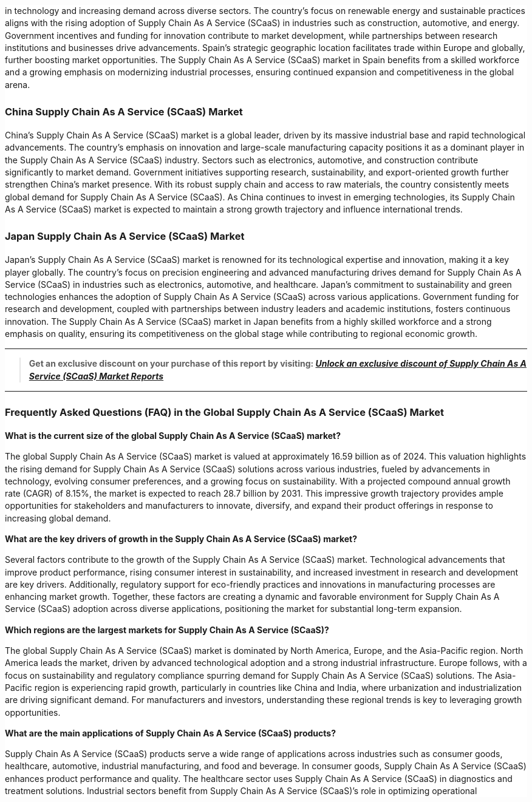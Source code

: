 in technology and increasing demand across diverse sectors. The country&rsquo;s focus on renewable energy and sustainable practices aligns with the rising adoption of Supply Chain As A Service (SCaaS) in industries such as construction, automotive, and energy. Government incentives and funding for innovation contribute to market development, while partnerships between research institutions and businesses drive advancements. Spain&rsquo;s strategic geographic location facilitates trade within Europe and globally, further boosting market opportunities. The Supply Chain As A Service (SCaaS) market in Spain benefits from a skilled workforce and a growing emphasis on modernizing industrial processes, ensuring continued expansion and competitiveness in the global arena.</p><h3>China Supply Chain As A Service (SCaaS) Market</h3><p>China&rsquo;s Supply Chain As A Service (SCaaS) market is a global leader, driven by its massive industrial base and rapid technological advancements. The country&rsquo;s emphasis on innovation and large-scale manufacturing capacity positions it as a dominant player in the Supply Chain As A Service (SCaaS) industry. Sectors such as electronics, automotive, and construction contribute significantly to market demand. Government initiatives supporting research, sustainability, and export-oriented growth further strengthen China&rsquo;s market presence. With its robust supply chain and access to raw materials, the country consistently meets global demand for Supply Chain As A Service (SCaaS). As China continues to invest in emerging technologies, its Supply Chain As A Service (SCaaS) market is expected to maintain a strong growth trajectory and influence international trends.</p><h3>Japan Supply Chain As A Service (SCaaS) Market</h3><p>Japan&rsquo;s Supply Chain As A Service (SCaaS) market is renowned for its technological expertise and innovation, making it a key player globally. The country&rsquo;s focus on precision engineering and advanced manufacturing drives demand for Supply Chain As A Service (SCaaS) in industries such as electronics, automotive, and healthcare. Japan&rsquo;s commitment to sustainability and green technologies enhances the adoption of Supply Chain As A Service (SCaaS) across various applications. Government funding for research and development, coupled with partnerships between industry leaders and academic institutions, fosters continuous innovation. The Supply Chain As A Service (SCaaS) market in Japan benefits from a highly skilled workforce and a strong emphasis on quality, ensuring its competitiveness on the global stage while contributing to regional economic growth.</p><hr /><blockquote><p><strong>Get an exclusive discount on your purchase of this report by visiting: <em><a href="://marketresearchpulse.com/ask-for-discount/89407?utm_source=Github&amp;utm_medium=022">Unlock an exclusive discount of Supply Chain As A Service (SCaaS) Market Reports</a></em>&nbsp;</strong></p></blockquote><hr /><h3>Frequently Asked Questions (FAQ) in the Global Supply Chain As A Service (SCaaS) Market</h3><p><strong>What is the current size of the global Supply Chain As A Service (SCaaS) market?</strong></p><p>The global Supply Chain As A Service (SCaaS) market is valued at approximately 16.59 billion as of 2024. This valuation highlights the rising demand for Supply Chain As A Service (SCaaS) solutions across various industries, fueled by advancements in technology, evolving consumer preferences, and a growing focus on sustainability. With a projected compound annual growth rate (CAGR) of 8.15%, the market is expected to reach 28.7 billion by 2031. This impressive growth trajectory provides ample opportunities for stakeholders and manufacturers to innovate, diversify, and expand their product offerings in response to increasing global demand.</p><p><strong>What are the key drivers of growth in the Supply Chain As A Service (SCaaS) market?</strong></p><p>Several factors contribute to the growth of the Supply Chain As A Service (SCaaS) market. Technological advancements that improve product performance, rising consumer interest in sustainability, and increased investment in research and development are key drivers. Additionally, regulatory support for eco-friendly practices and innovations in manufacturing processes are enhancing market growth. Together, these factors are creating a dynamic and favorable environment for Supply Chain As A Service (SCaaS) adoption across diverse applications, positioning the market for substantial long-term expansion.</p><p><strong>Which regions are the largest markets for Supply Chain As A Service (SCaaS)?</strong></p><p>The global Supply Chain As A Service (SCaaS) market is dominated by North America, Europe, and the Asia-Pacific region. North America leads the market, driven by advanced technological adoption and a strong industrial infrastructure. Europe follows, with a focus on sustainability and regulatory compliance spurring demand for Supply Chain As A Service (SCaaS) solutions. The Asia-Pacific region is experiencing rapid growth, particularly in countries like China and India, where urbanization and industrialization are driving significant demand. For manufacturers and investors, understanding these regional trends is key to leveraging growth opportunities.</p><p><strong>What are the main applications of Supply Chain As A Service (SCaaS) products?</strong></p><p>Supply Chain As A Service (SCaaS) products serve a wide range of applications across industries such as consumer goods, healthcare, automotive, industrial manufacturing, and food and beverage. In consumer goods, Supply Chain As A Service (SCaaS) enhances product performance and quality. The healthcare sector uses Supply Chain As A Service (SCaaS) in diagnostics and treatment solutions. Industrial sectors benefit from Supply Chain As A Service (SCaaS)&rsquo;s role in optimizing operational